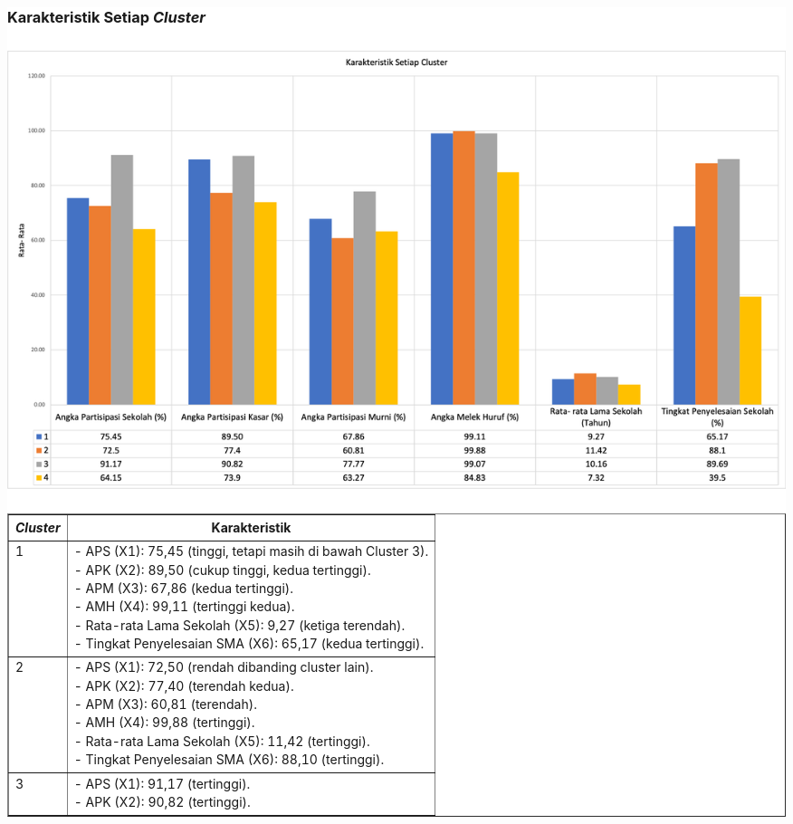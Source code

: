 ### Karakteristik Setiap <i>Cluster</i>

<img src = "Karakteristik Setiap Cluster.png" width = "1000" height = "500">

<table border="1">
  <thead>
    <tr>
      <th> <i> Cluster </i> </th>
      <th> Karakteristik </th>
    </tr>
  </thead>
  <tbody>
    <tr>
      <td> 1 </td>
      <td>  
- APS (X1): 75,45 (tinggi, tetapi masih di bawah Cluster 3). <br>
- APK (X2): 89,50 (cukup tinggi, kedua tertinggi). <br>
- APM (X3): 67,86 (kedua tertinggi). <br>
- AMH (X4): 99,11 (tertinggi kedua). <br>
- Rata-rata Lama Sekolah (X5): 9,27 (ketiga terendah).<br>
- Tingkat Penyelesaian SMA (X6): 65,17 (kedua tertinggi).<br> 
      </td>
    </tr>
    <tr>
      <td> 2 </td>
      <td> 
- APS (X1): 72,50 (rendah dibanding cluster lain). <br>
- APK (X2): 77,40 (terendah kedua).<br>
- APM (X3): 60,81 (terendah).<br>
- AMH (X4): 99,88 (tertinggi).<br>
- Rata-rata Lama Sekolah (X5): 11,42 (tertinggi).<br>
- Tingkat Penyelesaian SMA (X6): 88,10 (tertinggi).<br>
      </td>
    </tr>
    <tr>
      <td> 3 </td>
      <td> 
 - APS (X1): 91,17 (tertinggi). <br>
- APK (X2): 90,82 (tertinggi). <br>